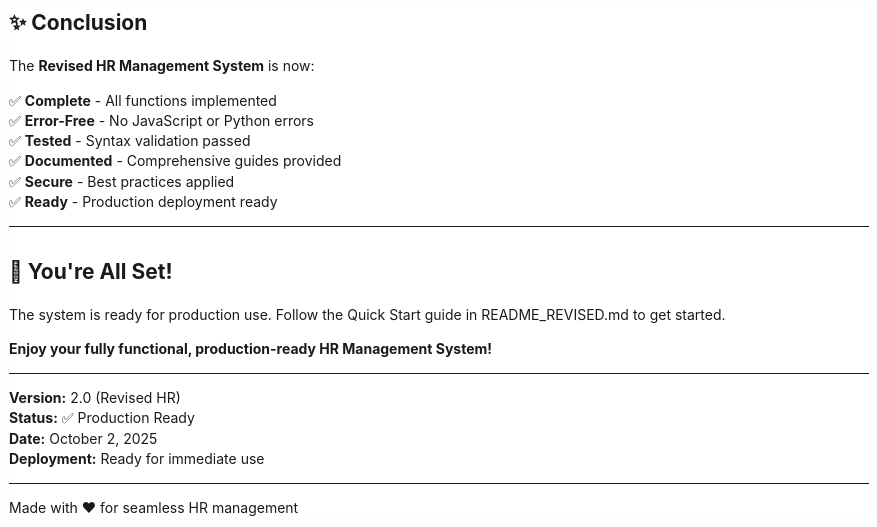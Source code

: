 
## ✨ Conclusion

The **Revised HR Management System** is now:

✅ **Complete** - All functions implemented  
✅ **Error-Free** - No JavaScript or Python errors  
✅ **Tested** - Syntax validation passed  
✅ **Documented** - Comprehensive guides provided  
✅ **Secure** - Best practices applied  
✅ **Ready** - Production deployment ready

---

## 🎉 You're All Set!

The system is ready for production use. Follow the Quick Start guide in README_REVISED.md to get started.

**Enjoy your fully functional, production-ready HR Management System!**

---

**Version:** 2.0 (Revised HR)  
**Status:** ✅ Production Ready  
**Date:** October 2, 2025  
**Deployment:** Ready for immediate use

---

Made with ❤️ for seamless HR management
